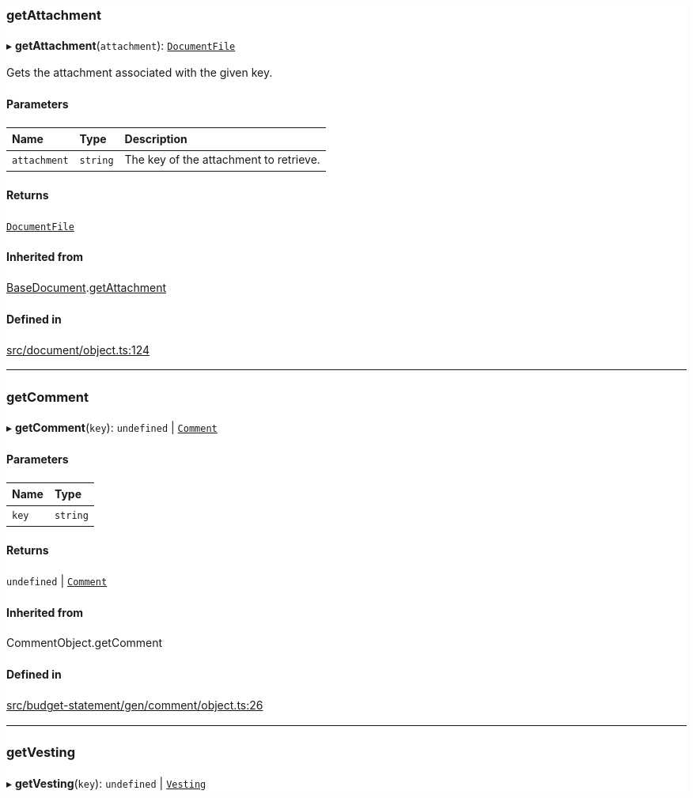 ### getAttachment

▸ **getAttachment**(`attachment`): [`DocumentFile`](#documentfile)

Gets the attachment associated with the given key.

#### Parameters

| Name | Type | Description |
| :------ | :------ | :------ |
| `attachment` | `string` | The key of the attachment to retrieve. |

#### Returns

[`DocumentFile`](#documentfile)

#### Inherited from

[BaseDocument](#document-base-document).[getAttachment](#getattachment)

#### Defined in

[src/document/object.ts:124](https://github.com/acaldas/document-model-libs/blob/3a0f0da/src/document/object.ts#L124)

___

### getComment

▸ **getComment**(`key`): `undefined` \| [`Comment`](#comment)

#### Parameters

| Name | Type |
| :------ | :------ |
| `key` | `string` |

#### Returns

`undefined` \| [`Comment`](#comment)

#### Inherited from

CommentObject.getComment

#### Defined in

[src/budget-statement/gen/comment/object.ts:26](https://github.com/acaldas/document-model-libs/blob/3a0f0da/src/budget-statement/gen/comment/object.ts#L26)

___

### getVesting

▸ **getVesting**(`key`): `undefined` \| [`Vesting`](#vesting)
